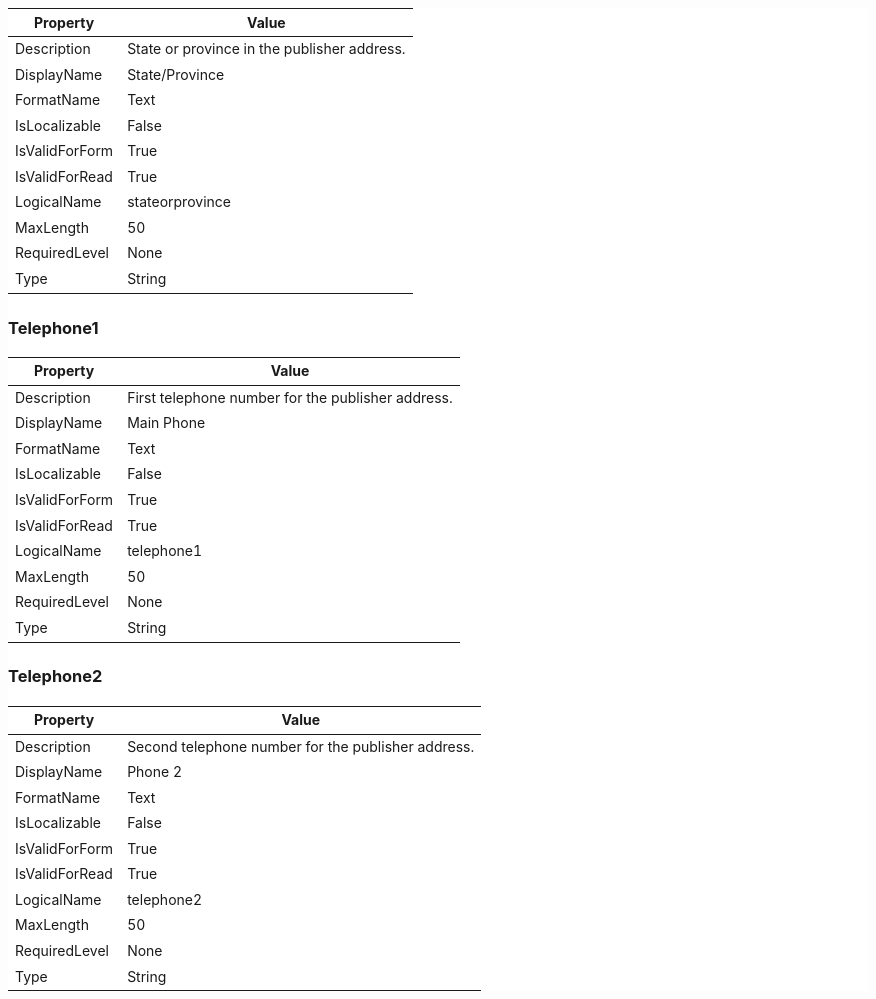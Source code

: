 |Property|Value|
|--------|-----|
|Description|State or province in the publisher address.|
|DisplayName|State/Province|
|FormatName|Text|
|IsLocalizable|False|
|IsValidForForm|True|
|IsValidForRead|True|
|LogicalName|stateorprovince|
|MaxLength|50|
|RequiredLevel|None|
|Type|String|


### <a name="BKMK_Telephone1"></a> Telephone1

|Property|Value|
|--------|-----|
|Description|First telephone number for the publisher address.|
|DisplayName|Main Phone|
|FormatName|Text|
|IsLocalizable|False|
|IsValidForForm|True|
|IsValidForRead|True|
|LogicalName|telephone1|
|MaxLength|50|
|RequiredLevel|None|
|Type|String|


### <a name="BKMK_Telephone2"></a> Telephone2

|Property|Value|
|--------|-----|
|Description|Second telephone number for the publisher address.|
|DisplayName|Phone 2|
|FormatName|Text|
|IsLocalizable|False|
|IsValidForForm|True|
|IsValidForRead|True|
|LogicalName|telephone2|
|MaxLength|50|
|RequiredLevel|None|
|Type|String|
